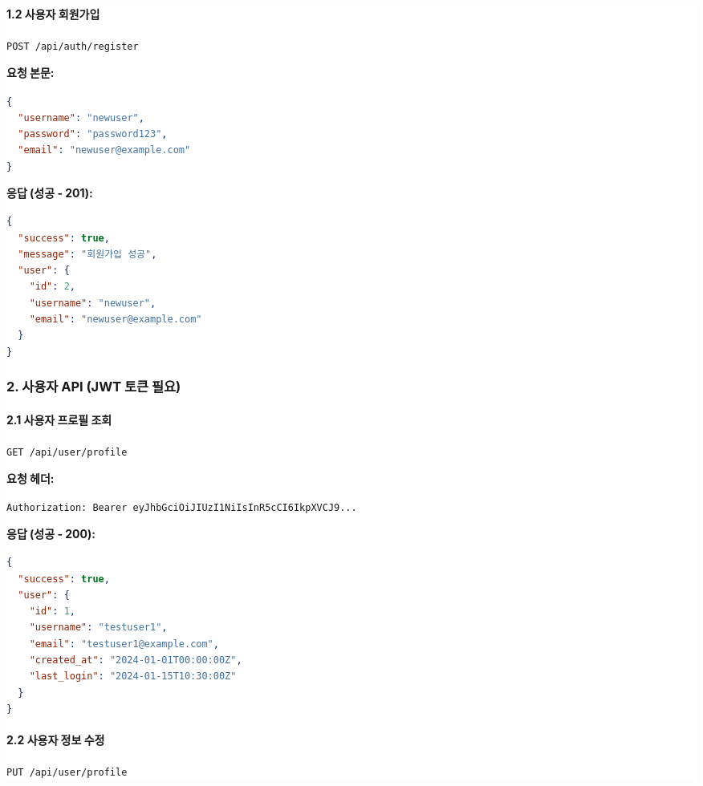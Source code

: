 #### 1.2 사용자 회원가입
```http
POST /api/auth/register
```

**요청 본문:**
```json
{
  "username": "newuser",
  "password": "password123",
  "email": "newuser@example.com"
}
```

**응답 (성공 - 201):**
```json
{
  "success": true,
  "message": "회원가입 성공",
  "user": {
    "id": 2,
    "username": "newuser",
    "email": "newuser@example.com"
  }
}
```

### 2. 사용자 API (JWT 토큰 필요)

#### 2.1 사용자 프로필 조회
```http
GET /api/user/profile
```

**요청 헤더:**
```
Authorization: Bearer eyJhbGciOiJIUzI1NiIsInR5cCI6IkpXVCJ9...
```

**응답 (성공 - 200):**
```json
{
  "success": true,
  "user": {
    "id": 1,
    "username": "testuser1",
    "email": "testuser1@example.com",
    "created_at": "2024-01-01T00:00:00Z",
    "last_login": "2024-01-15T10:30:00Z"
  }
}
```

#### 2.2 사용자 정보 수정
```http
PUT /api/user/profile
```
